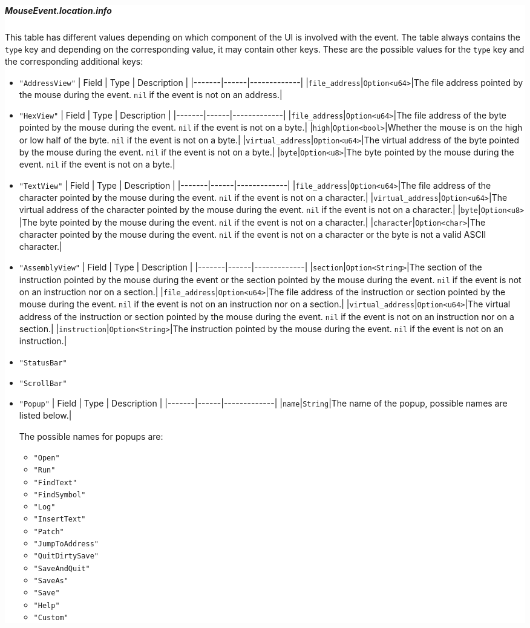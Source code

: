 ##### MouseEvent.location.info

This table has different values depending on which component of the UI is involved with the event.
The table always contains the `type` key and depending on the corresponding value, it may contain other keys. These are the possible values for the `type` key and the corresponding additional keys:

- `"AddressView"`
  | Field | Type | Description |
  |-------|------|-------------|
  |`file_address`|`Option<u64>`|The file address pointed by the mouse during the event. `nil` if the event is not on an address.|
- `"HexView"`
  | Field | Type | Description |
  |-------|------|-------------|
  |`file_address`|`Option<u64>`|The file address of the byte pointed by the mouse during the event. `nil` if the event is not on a byte.|
  |`high`|`Option<bool>`|Whether the mouse is on the high or low half of the byte. `nil` if the event is not on a byte.|
  |`virtual_address`|`Option<u64>`|The virtual address of the byte pointed by the mouse during the event. `nil` if the event is not on a byte.|
  |`byte`|`Option<u8>`|The byte pointed by the mouse during the event. `nil` if the event is not on a byte.|
- `"TextView"`
  | Field | Type | Description |
  |-------|------|-------------|
  |`file_address`|`Option<u64>`|The file address of the character pointed by the mouse during the event. `nil` if the event is not on a character.|
  |`virtual_address`|`Option<u64>`|The virtual address of the character pointed by the mouse during the event. `nil` if the event is not on a character.|
  |`byte`|`Option<u8>`|The byte pointed by the mouse during the event. `nil` if the event is not on a character.|
  |`character`|`Option<char>`|The character pointed by the mouse during the event. `nil` if the event is not on a character or the byte is not a valid ASCII character.|
- `"AssemblyView"`
  | Field | Type | Description |
  |-------|------|-------------|
  |`section`|`Option<String>`|The section of the instruction pointed by the mouse during the event or the section pointed by the mouse during the event. `nil` if the event is not on an instruction nor on a section.|
  |`file_address`|`Option<u64>`|The file address of the instruction or section pointed by the mouse during the event. `nil` if the event is not on an instruction nor on a section.|
  |`virtual_address`|`Option<u64>`|The virtual address of the instruction or section pointed by the mouse during the event. `nil` if the event is not on an instruction nor on a section.|
  |`instruction`|`Option<String>`|The instruction pointed by the mouse during the event. `nil` if the event is not on an instruction.|
- `"StatusBar"`
- `"ScrollBar"`
- `"Popup"`
  | Field | Type | Description |
  |-------|------|-------------|
  |`name`|`String`|The name of the popup, possible names are listed below.|
  
  The possible names for popups are:

  - `"Open"`
  - `"Run"`
  - `"FindText"`
  - `"FindSymbol"`
  - `"Log"`
  - `"InsertText"`
  - `"Patch"`
  - `"JumpToAddress"`
  - `"QuitDirtySave"`
  - `"SaveAndQuit"`
  - `"SaveAs"`
  - `"Save"`
  - `"Help"`
  - `"Custom"`
